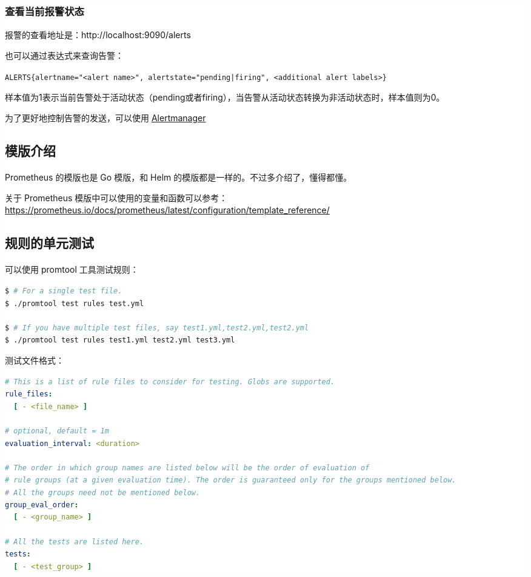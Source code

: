 

### 查看当前报警状态

报警的查看地址是：http://localhost:9090/alerts

也可以通过表达式来查询告警：

```
ALERTS{alertname="<alert name>", alertstate="pending|firing", <additional alert labels>}
```

样本值为1表示当前告警处于活动状态（pending或者firing），当告警从活动状态转换为非活动状态时，样本值则为0。

为了更好地控制告警的发送，可以使用 [Alertmanager](https://prometheus.io/docs/alerting/alertmanager/) 



## 模版介绍

Prometheus 的模版也是 Go 模版，和 Helm 的模版都是一样的。不过多介绍了，懂得都懂。

关于 Prometheus 模版中可以使用的变量和函数可以参考：https://prometheus.io/docs/prometheus/latest/configuration/template_reference/



## 规则的单元测试

可以使用 promtool 工具测试规则：

```bash
$ # For a single test file.
$ ./promtool test rules test.yml

$ # If you have multiple test files, say test1.yml,test2.yml,test2.yml
$ ./promtool test rules test1.yml test2.yml test3.yml
```

测试文件格式：

```yaml
# This is a list of rule files to consider for testing. Globs are supported.
rule_files:
  [ - <file_name> ]

# optional, default = 1m
evaluation_interval: <duration>

# The order in which group names are listed below will be the order of evaluation of
# rule groups (at a given evaluation time). The order is guaranteed only for the groups mentioned below.
# All the groups need not be mentioned below.
group_eval_order:
  [ - <group_name> ]

# All the tests are listed here.
tests:
  [ - <test_group> ]
```
